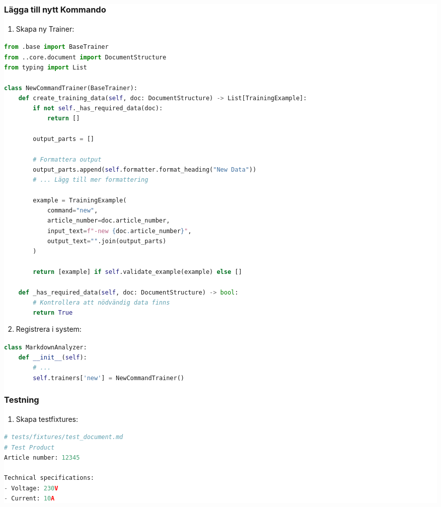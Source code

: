 ### Lägga till nytt Kommando

1. Skapa ny Trainer:

```python
from .base import BaseTrainer
from ..core.document import DocumentStructure
from typing import List

class NewCommandTrainer(BaseTrainer):
    def create_training_data(self, doc: DocumentStructure) -> List[TrainingExample]:
        if not self._has_required_data(doc):
            return []
        
        output_parts = []
        
        # Formattera output
        output_parts.append(self.formatter.format_heading("New Data"))
        # ... Lägg till mer formattering
        
        example = TrainingExample(
            command="new",
            article_number=doc.article_number,
            input_text=f"-new {doc.article_number}",
            output_text="".join(output_parts)
        )
        
        return [example] if self.validate_example(example) else []
    
    def _has_required_data(self, doc: DocumentStructure) -> bool:
        # Kontrollera att nödvändig data finns
        return True
```

2. Registrera i system:

```python
class MarkdownAnalyzer:
    def __init__(self):
        # ...
        self.trainers['new'] = NewCommandTrainer()
```

### Testning

1. Skapa testfixtures:

```python
# tests/fixtures/test_document.md
# Test Product
Article number: 12345

Technical specifications:
- Voltage: 230V
- Current: 10A
```
